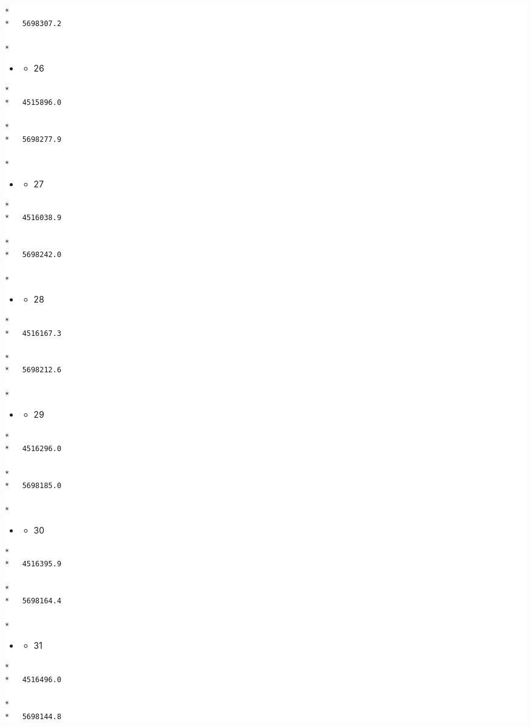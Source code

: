    *
    *   5698307.2

    *

*    *   26

    *
    *   4515896.0

    *
    *   5698277.9

    *

*    *   27

    *
    *   4516038.9

    *
    *   5698242.0

    *

*    *   28

    *
    *   4516167.3

    *
    *   5698212.6

    *

*    *   29

    *
    *   4516296.0

    *
    *   5698185.0

    *

*    *   30

    *
    *   4516395.9

    *
    *   5698164.4

    *

*    *   31

    *
    *   4516496.0

    *
    *   5698144.8
